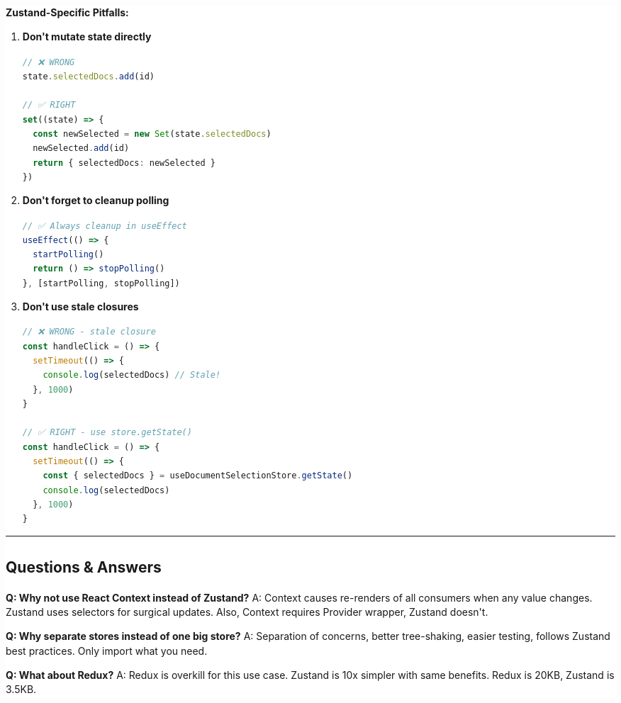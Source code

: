 **Zustand-Specific Pitfalls:**

1. **Don't mutate state directly**
   ```typescript
   // ❌ WRONG
   state.selectedDocs.add(id)

   // ✅ RIGHT
   set((state) => {
     const newSelected = new Set(state.selectedDocs)
     newSelected.add(id)
     return { selectedDocs: newSelected }
   })
   ```

2. **Don't forget to cleanup polling**
   ```typescript
   // ✅ Always cleanup in useEffect
   useEffect(() => {
     startPolling()
     return () => stopPolling()
   }, [startPolling, stopPolling])
   ```

3. **Don't use stale closures**
   ```typescript
   // ❌ WRONG - stale closure
   const handleClick = () => {
     setTimeout(() => {
       console.log(selectedDocs) // Stale!
     }, 1000)
   }

   // ✅ RIGHT - use store.getState()
   const handleClick = () => {
     setTimeout(() => {
       const { selectedDocs } = useDocumentSelectionStore.getState()
       console.log(selectedDocs)
     }, 1000)
   }
   ```

---

## Questions & Answers

**Q: Why not use React Context instead of Zustand?**
A: Context causes re-renders of all consumers when any value changes. Zustand uses selectors for surgical updates. Also, Context requires Provider wrapper, Zustand doesn't.

**Q: Why separate stores instead of one big store?**
A: Separation of concerns, better tree-shaking, easier testing, follows Zustand best practices. Only import what you need.

**Q: What about Redux?**
A: Redux is overkill for this use case. Zustand is 10x simpler with same benefits. Redux is 20KB, Zustand is 3.5KB.
